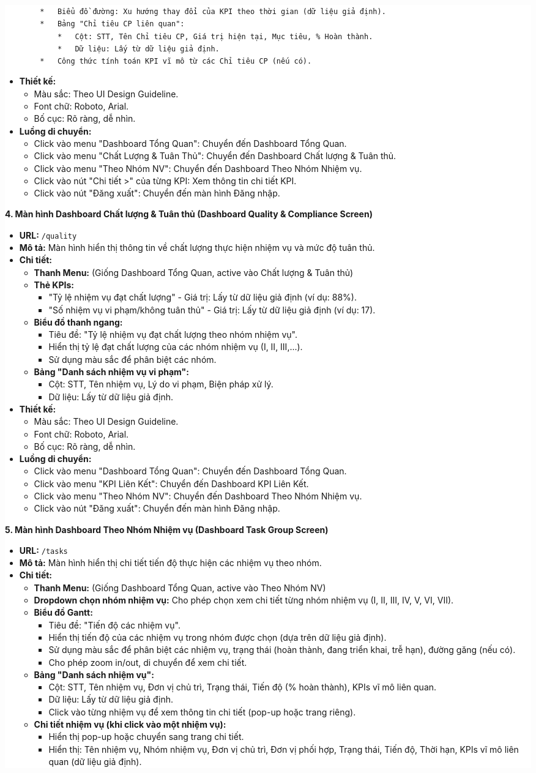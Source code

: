             *   Biểu đồ đường: Xu hướng thay đổi của KPI theo thời gian (dữ liệu giả định).
            *   Bảng "Chỉ tiêu CP liên quan":
                *   Cột: STT, Tên Chỉ tiêu CP, Giá trị hiện tại, Mục tiêu, % Hoàn thành.
                *   Dữ liệu: Lấy từ dữ liệu giả định.
            *   Công thức tính toán KPI vĩ mô từ các Chỉ tiêu CP (nếu có).
*   **Thiết kế:**
    *   Màu sắc: Theo UI Design Guideline.
    *   Font chữ: Roboto, Arial.
    *   Bố cục: Rõ ràng, dễ nhìn.
*   **Luồng di chuyển:**
    *   Click vào menu "Dashboard Tổng Quan": Chuyển đến Dashboard Tổng Quan.
    *   Click vào menu "Chất Lượng & Tuân Thủ": Chuyển đến Dashboard Chất lượng & Tuân thủ.
    *   Click vào menu "Theo Nhóm NV": Chuyển đến Dashboard Theo Nhóm Nhiệm vụ.
    *   Click vào nút "Chi tiết >" của từng KPI: Xem thông tin chi tiết KPI.
    *   Click vào nút "Đăng xuất": Chuyển đến màn hình Đăng nhập.

**4. Màn hình Dashboard Chất lượng & Tuân thủ (Dashboard Quality & Compliance Screen)**

*   **URL:** `/quality`
*   **Mô tả:** Màn hình hiển thị thông tin về chất lượng thực hiện nhiệm vụ và mức độ tuân thủ.
*   **Chi tiết:**
    *   **Thanh Menu:** (Giống Dashboard Tổng Quan, active vào Chất lượng & Tuân thủ)
    *   **Thẻ KPIs:**
        *   "Tỷ lệ nhiệm vụ đạt chất lượng" - Giá trị: Lấy từ dữ liệu giả định (ví dụ: 88%).
        *   "Số nhiệm vụ vi phạm/không tuân thủ" - Giá trị: Lấy từ dữ liệu giả định (ví dụ: 17).
    *   **Biểu đồ thanh ngang:**
        *   Tiêu đề: "Tỷ lệ nhiệm vụ đạt chất lượng theo nhóm nhiệm vụ".
        *   Hiển thị tỷ lệ đạt chất lượng của các nhóm nhiệm vụ (I, II, III,...).
        *   Sử dụng màu sắc để phân biệt các nhóm.
    *   **Bảng "Danh sách nhiệm vụ vi phạm":**
        *   Cột: STT, Tên nhiệm vụ, Lý do vi phạm, Biện pháp xử lý.
        *   Dữ liệu: Lấy từ dữ liệu giả định.
*   **Thiết kế:**
    *   Màu sắc: Theo UI Design Guideline.
    *   Font chữ: Roboto, Arial.
    *   Bố cục: Rõ ràng, dễ nhìn.
*   **Luồng di chuyển:**
    *   Click vào menu "Dashboard Tổng Quan": Chuyển đến Dashboard Tổng Quan.
    *   Click vào menu "KPI Liên Kết": Chuyển đến Dashboard KPI Liên Kết.
    *   Click vào menu "Theo Nhóm NV": Chuyển đến Dashboard Theo Nhóm Nhiệm vụ.
    *   Click vào nút "Đăng xuất": Chuyển đến màn hình Đăng nhập.

**5. Màn hình Dashboard Theo Nhóm Nhiệm vụ (Dashboard Task Group Screen)**

*   **URL:** `/tasks`
*   **Mô tả:** Màn hình hiển thị chi tiết tiến độ thực hiện các nhiệm vụ theo nhóm.
*   **Chi tiết:**
    *   **Thanh Menu:** (Giống Dashboard Tổng Quan, active vào Theo Nhóm NV)
    *   **Dropdown chọn nhóm nhiệm vụ:** Cho phép chọn xem chi tiết từng nhóm nhiệm vụ (I, II, III, IV, V, VI, VII).
    *   **Biểu đồ Gantt:**
        *   Tiêu đề: "Tiến độ các nhiệm vụ".
        *   Hiển thị tiến độ của các nhiệm vụ trong nhóm được chọn (dựa trên dữ liệu giả định).
        *   Sử dụng màu sắc để phân biệt các nhiệm vụ, trạng thái (hoàn thành, đang triển khai, trễ hạn), đường găng (nếu có).
        *   Cho phép zoom in/out, di chuyển để xem chi tiết.
    *   **Bảng "Danh sách nhiệm vụ":**
        *   Cột: STT, Tên nhiệm vụ, Đơn vị chủ trì, Trạng thái, Tiến độ (% hoàn thành), KPIs vĩ mô liên quan.
        *   Dữ liệu: Lấy từ dữ liệu giả định.
        *   Click vào từng nhiệm vụ để xem thông tin chi tiết (pop-up hoặc trang riêng).
    *   **Chi tiết nhiệm vụ (khi click vào một nhiệm vụ):**
        *   Hiển thị pop-up hoặc chuyển sang trang chi tiết.
        *   Hiển thị: Tên nhiệm vụ, Nhóm nhiệm vụ, Đơn vị chủ trì, Đơn vị phối hợp, Trạng thái, Tiến độ, Thời hạn, KPIs vĩ mô liên quan (dữ liệu giả định).